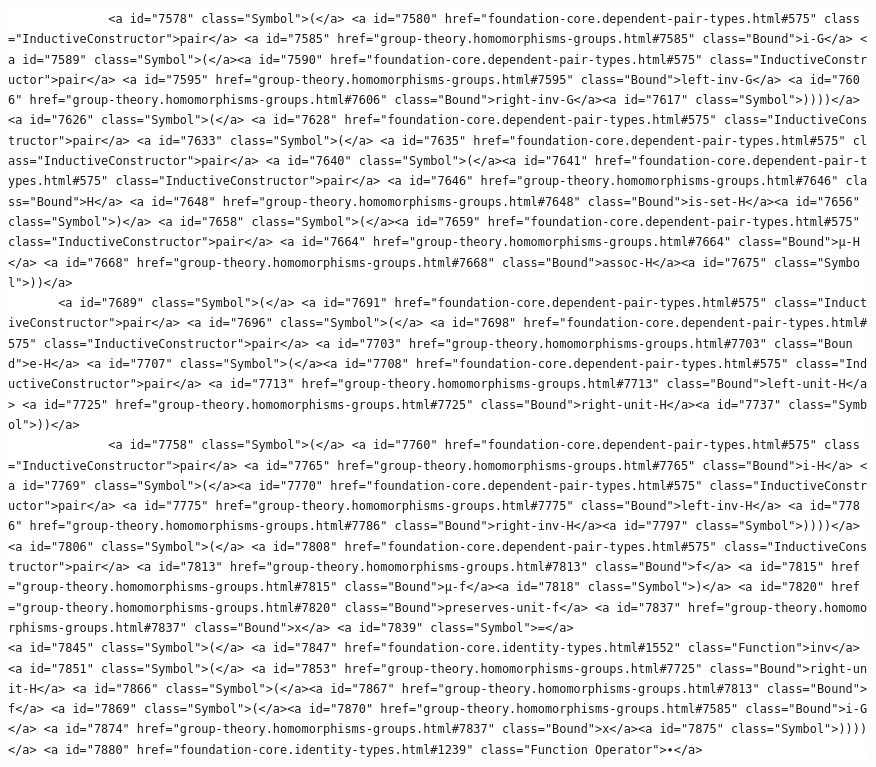                   <a id="7578" class="Symbol">(</a> <a id="7580" href="foundation-core.dependent-pair-types.html#575" class="InductiveConstructor">pair</a> <a id="7585" href="group-theory.homomorphisms-groups.html#7585" class="Bound">i-G</a> <a id="7589" class="Symbol">(</a><a id="7590" href="foundation-core.dependent-pair-types.html#575" class="InductiveConstructor">pair</a> <a id="7595" href="group-theory.homomorphisms-groups.html#7595" class="Bound">left-inv-G</a> <a id="7606" href="group-theory.homomorphisms-groups.html#7606" class="Bound">right-inv-G</a><a id="7617" class="Symbol">))))</a>
    <a id="7626" class="Symbol">(</a> <a id="7628" href="foundation-core.dependent-pair-types.html#575" class="InductiveConstructor">pair</a> <a id="7633" class="Symbol">(</a> <a id="7635" href="foundation-core.dependent-pair-types.html#575" class="InductiveConstructor">pair</a> <a id="7640" class="Symbol">(</a><a id="7641" href="foundation-core.dependent-pair-types.html#575" class="InductiveConstructor">pair</a> <a id="7646" href="group-theory.homomorphisms-groups.html#7646" class="Bound">H</a> <a id="7648" href="group-theory.homomorphisms-groups.html#7648" class="Bound">is-set-H</a><a id="7656" class="Symbol">)</a> <a id="7658" class="Symbol">(</a><a id="7659" href="foundation-core.dependent-pair-types.html#575" class="InductiveConstructor">pair</a> <a id="7664" href="group-theory.homomorphisms-groups.html#7664" class="Bound">μ-H</a> <a id="7668" href="group-theory.homomorphisms-groups.html#7668" class="Bound">assoc-H</a><a id="7675" class="Symbol">))</a>
           <a id="7689" class="Symbol">(</a> <a id="7691" href="foundation-core.dependent-pair-types.html#575" class="InductiveConstructor">pair</a> <a id="7696" class="Symbol">(</a> <a id="7698" href="foundation-core.dependent-pair-types.html#575" class="InductiveConstructor">pair</a> <a id="7703" href="group-theory.homomorphisms-groups.html#7703" class="Bound">e-H</a> <a id="7707" class="Symbol">(</a><a id="7708" href="foundation-core.dependent-pair-types.html#575" class="InductiveConstructor">pair</a> <a id="7713" href="group-theory.homomorphisms-groups.html#7713" class="Bound">left-unit-H</a> <a id="7725" href="group-theory.homomorphisms-groups.html#7725" class="Bound">right-unit-H</a><a id="7737" class="Symbol">))</a>
                  <a id="7758" class="Symbol">(</a> <a id="7760" href="foundation-core.dependent-pair-types.html#575" class="InductiveConstructor">pair</a> <a id="7765" href="group-theory.homomorphisms-groups.html#7765" class="Bound">i-H</a> <a id="7769" class="Symbol">(</a><a id="7770" href="foundation-core.dependent-pair-types.html#575" class="InductiveConstructor">pair</a> <a id="7775" href="group-theory.homomorphisms-groups.html#7775" class="Bound">left-inv-H</a> <a id="7786" href="group-theory.homomorphisms-groups.html#7786" class="Bound">right-inv-H</a><a id="7797" class="Symbol">))))</a>
    <a id="7806" class="Symbol">(</a> <a id="7808" href="foundation-core.dependent-pair-types.html#575" class="InductiveConstructor">pair</a> <a id="7813" href="group-theory.homomorphisms-groups.html#7813" class="Bound">f</a> <a id="7815" href="group-theory.homomorphisms-groups.html#7815" class="Bound">μ-f</a><a id="7818" class="Symbol">)</a> <a id="7820" href="group-theory.homomorphisms-groups.html#7820" class="Bound">preserves-unit-f</a> <a id="7837" href="group-theory.homomorphisms-groups.html#7837" class="Bound">x</a> <a id="7839" class="Symbol">=</a>
    <a id="7845" class="Symbol">(</a> <a id="7847" href="foundation-core.identity-types.html#1552" class="Function">inv</a> <a id="7851" class="Symbol">(</a> <a id="7853" href="group-theory.homomorphisms-groups.html#7725" class="Bound">right-unit-H</a> <a id="7866" class="Symbol">(</a><a id="7867" href="group-theory.homomorphisms-groups.html#7813" class="Bound">f</a> <a id="7869" class="Symbol">(</a><a id="7870" href="group-theory.homomorphisms-groups.html#7585" class="Bound">i-G</a> <a id="7874" href="group-theory.homomorphisms-groups.html#7837" class="Bound">x</a><a id="7875" class="Symbol">))))</a> <a id="7880" href="foundation-core.identity-types.html#1239" class="Function Operator">∙</a>
